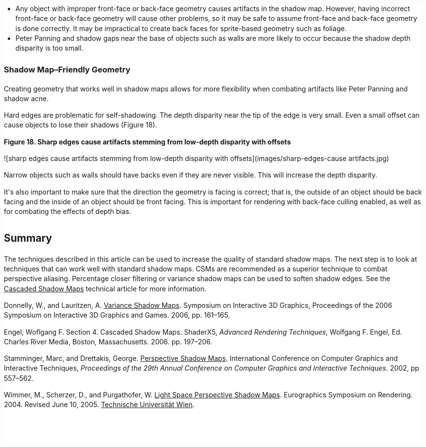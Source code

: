 -   Any object with improper front-face or back-face geometry causes artifacts in the shadow map. However, having incorrect front-face or back-face geometry will cause other problems, so it may be safe to assume front-face and back-face geometry is done correctly. It may be impractical to create back faces for sprite-based geometry such as foliage.
-   Peter Panning and shadow gaps near the base of objects such as walls are more likely to occur because the shadow depth disparity is too small.

### Shadow Map–Friendly Geometry

Creating geometry that works well in shadow maps allows for more flexibility when combating artifacts like Peter Panning and shadow acne.

Hard edges are problematic for self-shadowing. The depth disparity near the tip of the edge is very small. Even a small offset can cause objects to lose their shadows (Figure 18).

**Figure 18. Sharp edges cause artifacts stemming from low-depth disparity with offsets**

![sharp edges cause artifacts stemming from low-depth disparity with offsets](images/sharp-edges-cause artifacts.jpg)

Narrow objects such as walls should have backs even if they are never visible. This will increase the depth disparity.

It's also important to make sure that the direction the geometry is facing is correct; that is, the outside of an object should be back facing and the inside of an object should be front facing. This is important for rendering with back-face culling enabled, as well as for combating the effects of depth bias.

## Summary

The techniques described in this article can be used to increase the quality of standard shadow maps. The next step is to look at techniques that can work well with standard shadow maps. CSMs are recommended as a superior technique to combat perspective aliasing. Percentage closer filtering or variance shadow maps can be used to soften shadow edges. See the [Cascaded Shadow Maps](/windows/desktop/DxTechArts/cascaded-shadow-maps) technical article for more information.

Donnelly, W., and Lauritzen, A. [Variance Shadow Maps](https://portal.acm.org/citation.cfm?doid=1111411.1111440). Symposium on Interactive 3D Graphics, Proceedings of the 2006 Symposium on Interactive 3D Graphics and Games. 2006, pp. 161–165.

Engel, Woflgang F. Section 4. Cascaded Shadow Maps. ShaderX5, *Advanced Rendering Techniques*, Wolfgang F. Engel, Ed. Charles River Media, Boston, Massachusetts. 2006. pp. 197–206.

Stamminger, Marc, and Drettakis, George. [Perspective Shadow Maps](https://portal.acm.org/citation.cfm?id=566616). International Conference on Computer Graphics and Interactive Techniques, *Proceedings of the 29th Annual Conference on Computer Graphics and Interactive Techniques*. 2002, pp 557–562.

Wimmer, M., Scherzer, D., and Purgathofer, W. [Light Space Perspective Shadow Maps](https://www.cg.tuwien.ac.at/research/vr/lispsm/shadows_egsr2004_revised.pdf). Eurographics Symposium on Rendering. 2004. Revised June 10, 2005. [Technische Universität Wien](https://www.cg.tuwien.ac.at/research/vr/lispsm/).

 

 